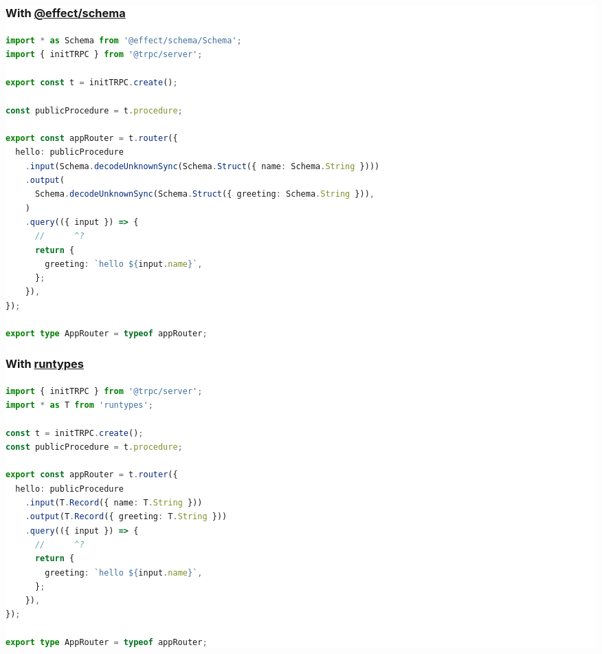 ### With [@effect/schema](https://github.com/Effect-TS/effect/tree/main/packages/schema)

```ts
import * as Schema from '@effect/schema/Schema';
import { initTRPC } from '@trpc/server';

export const t = initTRPC.create();

const publicProcedure = t.procedure;

export const appRouter = t.router({
  hello: publicProcedure
    .input(Schema.decodeUnknownSync(Schema.Struct({ name: Schema.String })))
    .output(
      Schema.decodeUnknownSync(Schema.Struct({ greeting: Schema.String })),
    )
    .query(({ input }) => {
      //      ^?
      return {
        greeting: `hello ${input.name}`,
      };
    }),
});

export type AppRouter = typeof appRouter;
```

### With [runtypes](https://github.com/pelotom/runtypes)

```ts twoslash
import { initTRPC } from '@trpc/server';
import * as T from 'runtypes';

const t = initTRPC.create();
const publicProcedure = t.procedure;

export const appRouter = t.router({
  hello: publicProcedure
    .input(T.Record({ name: T.String }))
    .output(T.Record({ greeting: T.String }))
    .query(({ input }) => {
      //      ^?
      return {
        greeting: `hello ${input.name}`,
      };
    }),
});

export type AppRouter = typeof appRouter;
```
